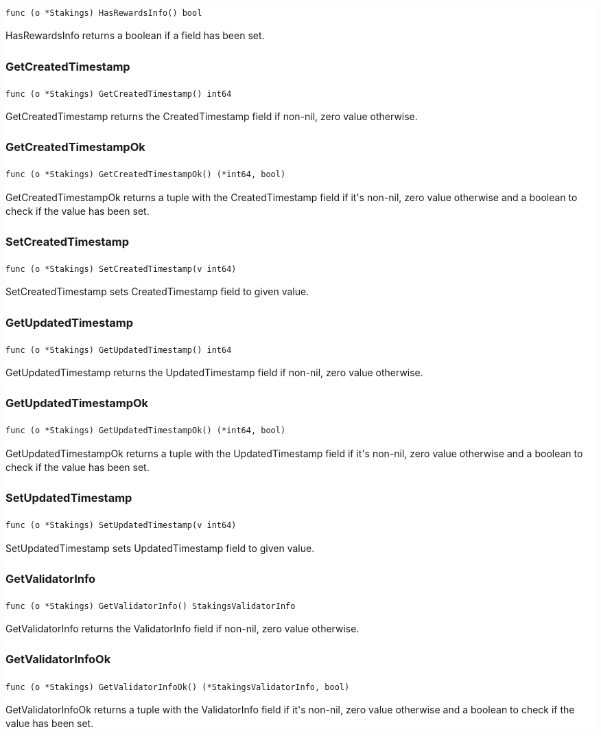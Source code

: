 `func (o *Stakings) HasRewardsInfo() bool`

HasRewardsInfo returns a boolean if a field has been set.

### GetCreatedTimestamp

`func (o *Stakings) GetCreatedTimestamp() int64`

GetCreatedTimestamp returns the CreatedTimestamp field if non-nil, zero value otherwise.

### GetCreatedTimestampOk

`func (o *Stakings) GetCreatedTimestampOk() (*int64, bool)`

GetCreatedTimestampOk returns a tuple with the CreatedTimestamp field if it's non-nil, zero value otherwise
and a boolean to check if the value has been set.

### SetCreatedTimestamp

`func (o *Stakings) SetCreatedTimestamp(v int64)`

SetCreatedTimestamp sets CreatedTimestamp field to given value.


### GetUpdatedTimestamp

`func (o *Stakings) GetUpdatedTimestamp() int64`

GetUpdatedTimestamp returns the UpdatedTimestamp field if non-nil, zero value otherwise.

### GetUpdatedTimestampOk

`func (o *Stakings) GetUpdatedTimestampOk() (*int64, bool)`

GetUpdatedTimestampOk returns a tuple with the UpdatedTimestamp field if it's non-nil, zero value otherwise
and a boolean to check if the value has been set.

### SetUpdatedTimestamp

`func (o *Stakings) SetUpdatedTimestamp(v int64)`

SetUpdatedTimestamp sets UpdatedTimestamp field to given value.


### GetValidatorInfo

`func (o *Stakings) GetValidatorInfo() StakingsValidatorInfo`

GetValidatorInfo returns the ValidatorInfo field if non-nil, zero value otherwise.

### GetValidatorInfoOk

`func (o *Stakings) GetValidatorInfoOk() (*StakingsValidatorInfo, bool)`

GetValidatorInfoOk returns a tuple with the ValidatorInfo field if it's non-nil, zero value otherwise
and a boolean to check if the value has been set.

